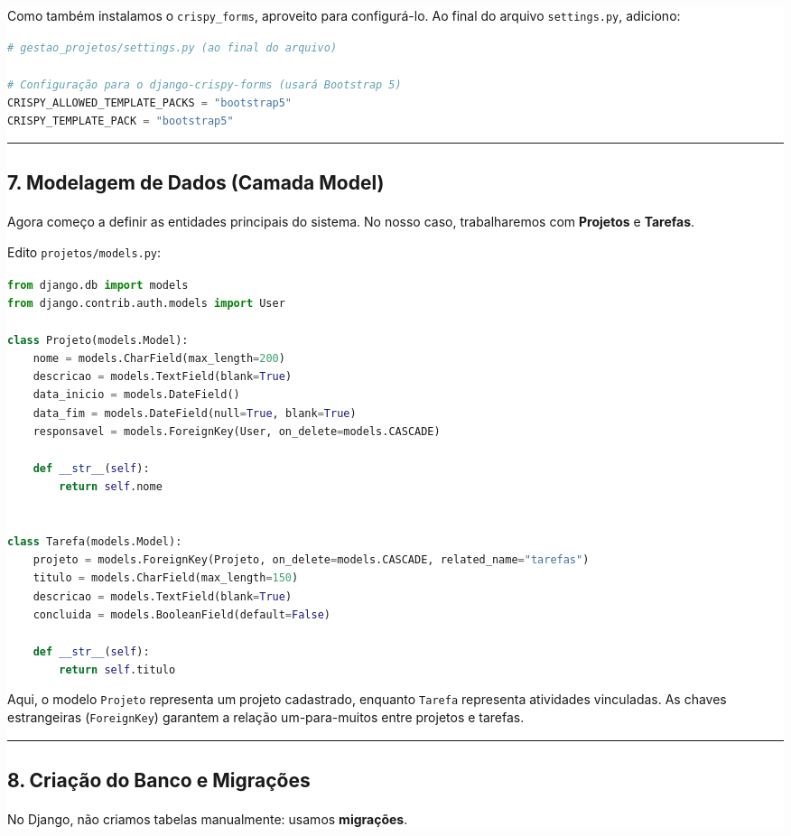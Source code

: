 Como também instalamos o `crispy_forms`, aproveito para configurá-lo. Ao final do arquivo `settings.py`, adiciono:

```python
# gestao_projetos/settings.py (ao final do arquivo)

# Configuração para o django-crispy-forms (usará Bootstrap 5)
CRISPY_ALLOWED_TEMPLATE_PACKS = "bootstrap5"
CRISPY_TEMPLATE_PACK = "bootstrap5"
```

-----

## 7\. Modelagem de Dados (Camada Model)

Agora começo a definir as entidades principais do sistema. No nosso caso, trabalharemos com **Projetos** e **Tarefas**.

Edito `projetos/models.py`:

```python
from django.db import models
from django.contrib.auth.models import User

class Projeto(models.Model):
    nome = models.CharField(max_length=200)
    descricao = models.TextField(blank=True)
    data_inicio = models.DateField()
    data_fim = models.DateField(null=True, blank=True)
    responsavel = models.ForeignKey(User, on_delete=models.CASCADE)

    def __str__(self):
        return self.nome


class Tarefa(models.Model):
    projeto = models.ForeignKey(Projeto, on_delete=models.CASCADE, related_name="tarefas")
    titulo = models.CharField(max_length=150)
    descricao = models.TextField(blank=True)
    concluida = models.BooleanField(default=False)

    def __str__(self):
        return self.titulo
```

Aqui, o modelo `Projeto` representa um projeto cadastrado, enquanto `Tarefa` representa atividades vinculadas.
As chaves estrangeiras (`ForeignKey`) garantem a relação um-para-muitos entre projetos e tarefas.

-----

## 8\. Criação do Banco e Migrações

No Django, não criamos tabelas manualmente: usamos **migrações**.

